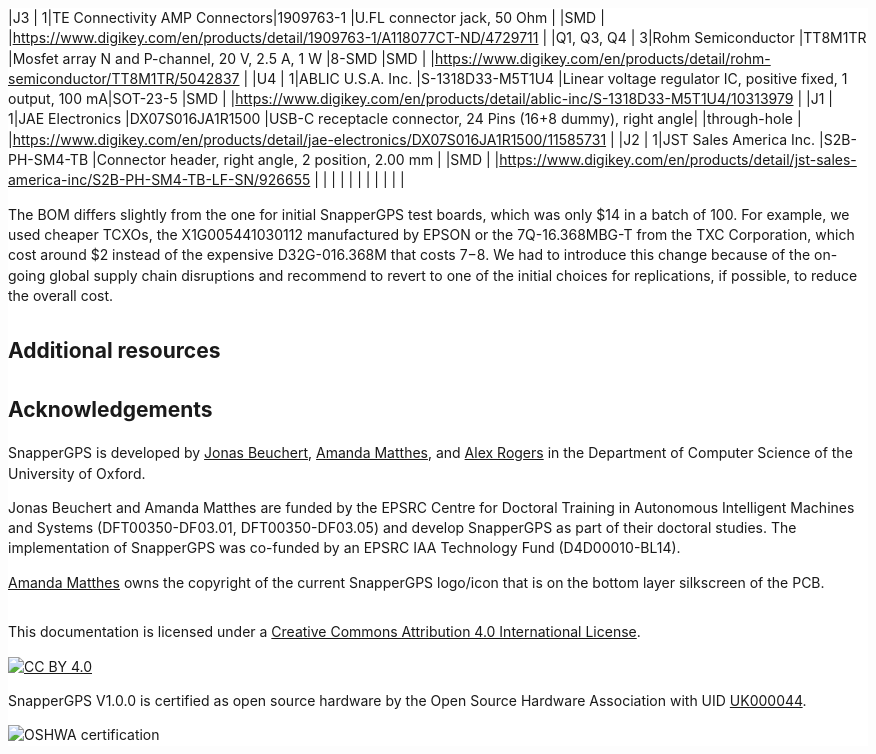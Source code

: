 |J3                                            |  1|TE Connectivity AMP Connectors|1909763-1                              |U.FL connector jack, 50 Ohm                                  |                 |SMD          |                                                                               |https://www.digikey.com/en/products/detail/1909763-1/A118077CT-ND/4729711                              |
|Q1, Q3, Q4                                    |  3|Rohm Semiconductor            |TT8M1TR                                |Mosfet array N and P-channel, 20 V, 2.5 A, 1 W               |8-SMD            |SMD          |                                                                               |https://www.digikey.com/en/products/detail/rohm-semiconductor/TT8M1TR/5042837                          |
|U4                                            |  1|ABLIC U.S.A. Inc.             |S-1318D33-M5T1U4                       |Linear voltage regulator IC, positive fixed, 1 output, 100 mA|SOT-23-5         |SMD          |                                                                               |https://www.digikey.com/en/products/detail/ablic-inc/S-1318D33-M5T1U4/10313979                         |
|J1                                            |  1|JAE Electronics               |DX07S016JA1R1500                       |USB-C receptacle connector, 24 Pins (16+8 dummy), right angle|                 |through-hole |                                                                               |https://www.digikey.com/en/products/detail/jae-electronics/DX07S016JA1R1500/11585731                   |
|J2                                            |  1|JST Sales America Inc.        |S2B-PH-SM4-TB                          |Connector header, right angle, 2 position, 2.00 mm           |                 |SMD          |                                                                               |https://www.digikey.com/en/products/detail/jst-sales-america-inc/S2B-PH-SM4-TB-LF-SN/926655            |
|                                              |   |                              |                                       |                                                             |                 |             |                                                                               |                                                                                                       |

The BOM differs slightly from the one for initial SnapperGPS test boards, which was only $14 in a batch of 100.
For example, we used cheaper TCXOs, the X1G005441030112 manufactured by EPSON or the 7Q-16.368MBG-T from the TXC Corporation, which cost around $2 instead of the expensive D32G-016.368M that costs $7-$8.
We had to introduce this change because of the on-going global supply chain disruptions and recommend to revert to one of the initial choices for replications, if possible, to reduce the overall cost.

## Additional resources

## Acknowledgements

SnapperGPS is developed by
[Jonas Beuchert](https://users.ox.ac.uk/~kell5462/),
[Amanda Matthes](https://amanda-matthes.github.io/), and
[Alex Rogers](https://www.cs.ox.ac.uk/people/alex.rogers/)
in the Department of Computer Science
of the University of Oxford.

Jonas Beuchert and Amanda Matthes are
funded by the EPSRC Centre for Doctoral Training in
Autonomous Intelligent Machines and Systems
(DFT00350-DF03.01, DFT00350-DF03.05) and develop
SnapperGPS as part of their doctoral studies.
The implementation of SnapperGPS 
was co-funded by an EPSRC IAA Technology Fund
(D4D00010-BL14).

[Amanda Matthes](https://github.com/amanda-matthes) owns the copyright of the current SnapperGPS logo/icon that is on the bottom layer silkscreen of the PCB.

##

This documentation is licensed under a
[Creative Commons Attribution 4.0 International License][cc-by].

[![CC BY 4.0][cc-by-image]][cc-by]

[cc-by]: http://creativecommons.org/licenses/by/4.0/
[cc-by-image]: https://i.creativecommons.org/l/by/4.0/88x31.png

SnapperGPS V1.0.0 is certified as open source hardware by the Open Source Hardware Association with UID [UK000044](https://certification.oshwa.org/uk000044.html).

![OSHWA certification](https://raw.githubusercontent.com/oshwa/certification-mark-generator/gh-pages/premade/certification-template.svg)
